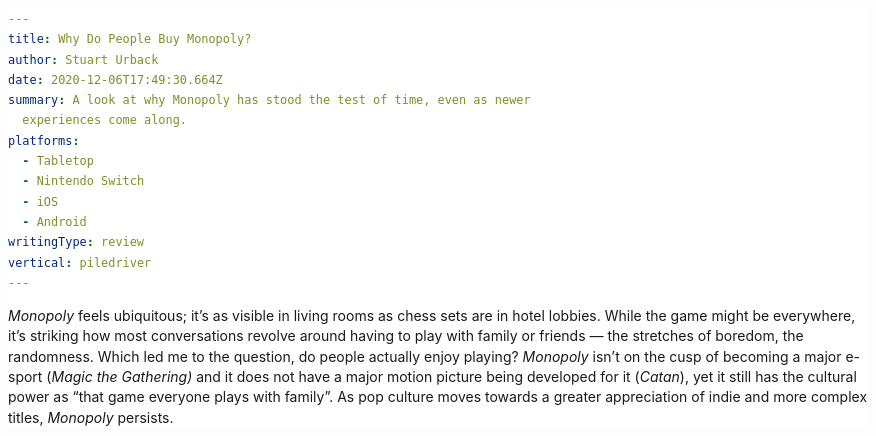 ```yaml
---
title: Why Do People Buy Monopoly?
author: Stuart Urback
date: 2020-12-06T17:49:30.664Z
summary: A look at why Monopoly has stood the test of time, even as newer
  experiences come along.
platforms:
  - Tabletop
  - Nintendo Switch
  - iOS
  - Android
writingType: review
vertical: piledriver
---
```

*Monopoly* feels ubiquitous; it’s as visible in living rooms as chess sets are in hotel lobbies.  While the game might be everywhere, it’s striking how most conversations revolve around having to play with family or friends — the stretches of boredom, the randomness. Which led me to the question, do people actually enjoy playing? *Monopoly* isn’t on the cusp of becoming a major e-sport (*Magic the Gathering)* and it does not have a major motion picture being developed for it (*Catan*), yet it still has the cultural power as “that game everyone plays with family”.  As pop culture moves towards a greater appreciation of indie and more complex titles, *Monopoly* persists. 
